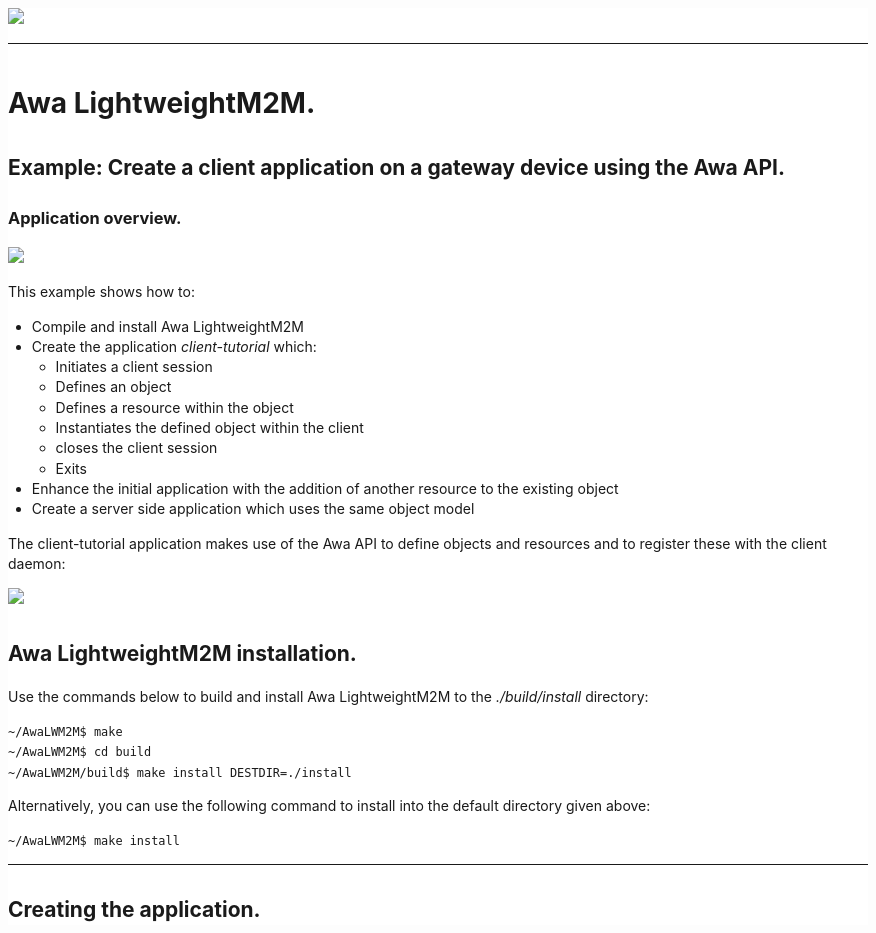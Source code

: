 
![](img.png)

----


# Awa LightweightM2M.

## Example: Create a client application on a gateway device using the Awa API.

### Application overview.

![](Awa_client_tutorial_application_positioning.png)

This example shows how to:

* Compile and install Awa LightweightM2M   
* Create the application *client-tutorial* which:
    * Initiates a client session
    * Defines an object
    * Defines a resource within the object
    * Instantiates the defined object within the client
    * closes the client session
    * Exits
* Enhance the initial application with the addition of another resource to the existing object
* Create a server side application which uses the same object model

The client-tutorial application makes use of the Awa API to define objects and resources and to register these with the client daemon:

![](client-tutorial.png)



## Awa LightweightM2M installation.

Use the commands below to build and install Awa LightweightM2M to the  *./build/install* directory:

```
~/AwaLWM2M$ make
~/AwaLWM2M$ cd build
~/AwaLWM2M/build$ make install DESTDIR=./install
```

Alternatively, you can use the following command to install into the default directory given above:

```
~/AwaLWM2M$ make install
```

----


## Creating the application.
